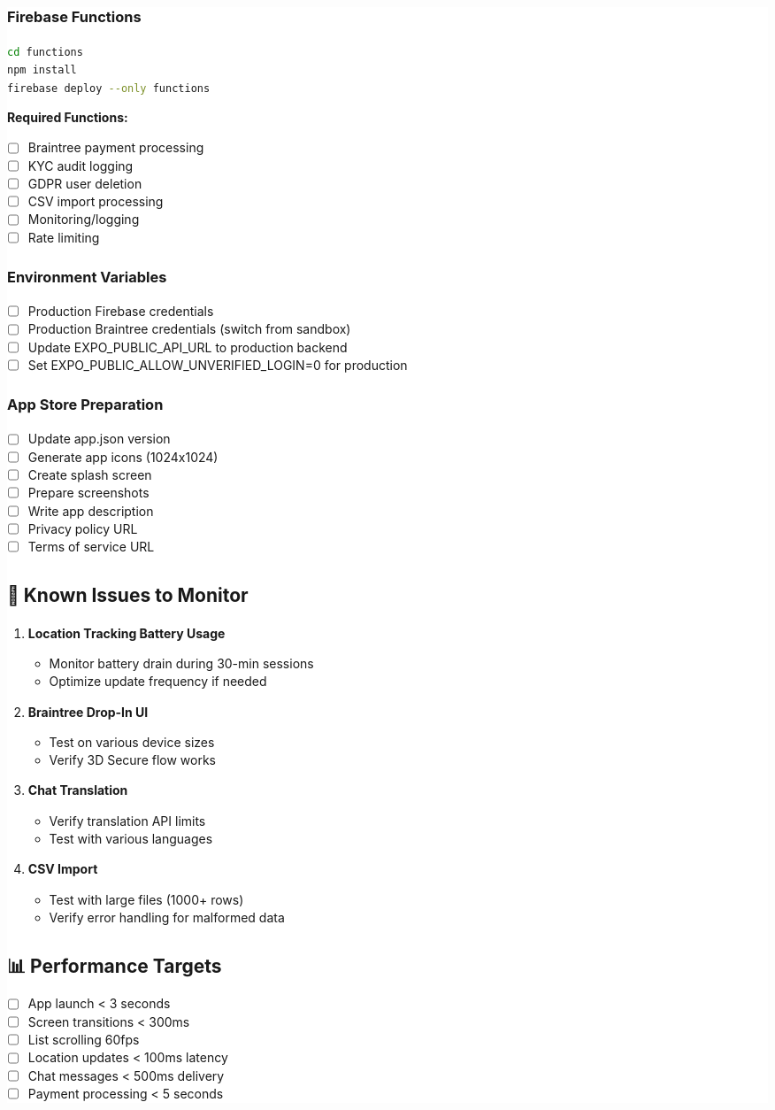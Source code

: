 ### Firebase Functions
```bash
cd functions
npm install
firebase deploy --only functions
```

**Required Functions:**
- [ ] Braintree payment processing
- [ ] KYC audit logging
- [ ] GDPR user deletion
- [ ] CSV import processing
- [ ] Monitoring/logging
- [ ] Rate limiting

### Environment Variables
- [ ] Production Firebase credentials
- [ ] Production Braintree credentials (switch from sandbox)
- [ ] Update EXPO_PUBLIC_API_URL to production backend
- [ ] Set EXPO_PUBLIC_ALLOW_UNVERIFIED_LOGIN=0 for production

### App Store Preparation
- [ ] Update app.json version
- [ ] Generate app icons (1024x1024)
- [ ] Create splash screen
- [ ] Prepare screenshots
- [ ] Write app description
- [ ] Privacy policy URL
- [ ] Terms of service URL

## 🐛 Known Issues to Monitor

1. **Location Tracking Battery Usage**
   - Monitor battery drain during 30-min sessions
   - Optimize update frequency if needed

2. **Braintree Drop-In UI**
   - Test on various device sizes
   - Verify 3D Secure flow works

3. **Chat Translation**
   - Verify translation API limits
   - Test with various languages

4. **CSV Import**
   - Test with large files (1000+ rows)
   - Verify error handling for malformed data

## 📊 Performance Targets

- [ ] App launch < 3 seconds
- [ ] Screen transitions < 300ms
- [ ] List scrolling 60fps
- [ ] Location updates < 100ms latency
- [ ] Chat messages < 500ms delivery
- [ ] Payment processing < 5 seconds
